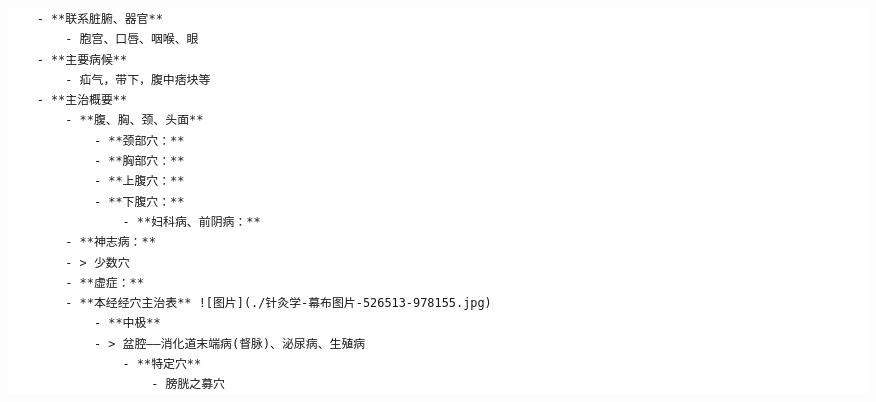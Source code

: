         - **联系脏腑、器官**
            - 胞宫、口唇、咽喉、眼
        - **主要病候**
            - 疝气，带下，腹中痞块等
        - **主治概要**
            - **腹、胸、颈、头面**
                - **颈部穴：**
                - **胸部穴：**
                - **上腹穴：**
                - **下腹穴：**
                    - **妇科病、前阴病：**
            - **神志病：**
            - > 少数穴
            - **虚症：**
            - **本经经穴主治表** ![图片](./针灸学-幕布图片-526513-978155.jpg)
                - **中极**
                - > 盆腔——消化道末端病(督脉)、泌尿病、生殖病
                    - **特定穴**
                        - 膀胱之募穴